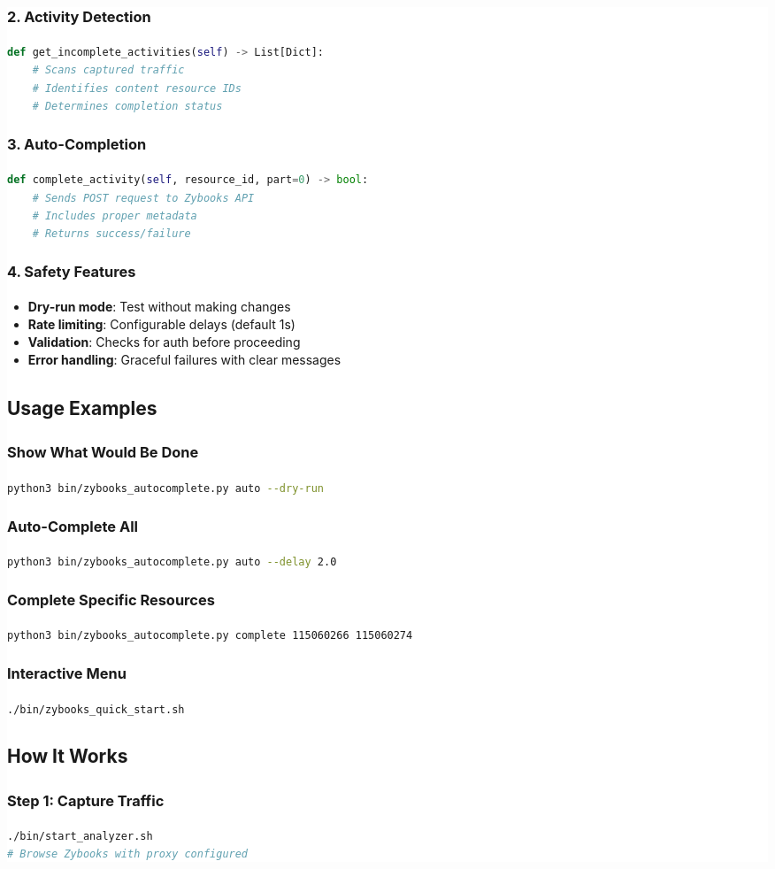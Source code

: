 ### 2. Activity Detection
```python
def get_incomplete_activities(self) -> List[Dict]:
    # Scans captured traffic
    # Identifies content resource IDs
    # Determines completion status
```

### 3. Auto-Completion
```python
def complete_activity(self, resource_id, part=0) -> bool:
    # Sends POST request to Zybooks API
    # Includes proper metadata
    # Returns success/failure
```

### 4. Safety Features
- **Dry-run mode**: Test without making changes
- **Rate limiting**: Configurable delays (default 1s)
- **Validation**: Checks for auth before proceeding
- **Error handling**: Graceful failures with clear messages

## Usage Examples

### Show What Would Be Done
```bash
python3 bin/zybooks_autocomplete.py auto --dry-run
```

### Auto-Complete All
```bash
python3 bin/zybooks_autocomplete.py auto --delay 2.0
```

### Complete Specific Resources
```bash
python3 bin/zybooks_autocomplete.py complete 115060266 115060274
```

### Interactive Menu
```bash
./bin/zybooks_quick_start.sh
```

## How It Works

### Step 1: Capture Traffic
```bash
./bin/start_analyzer.sh
# Browse Zybooks with proxy configured
```
